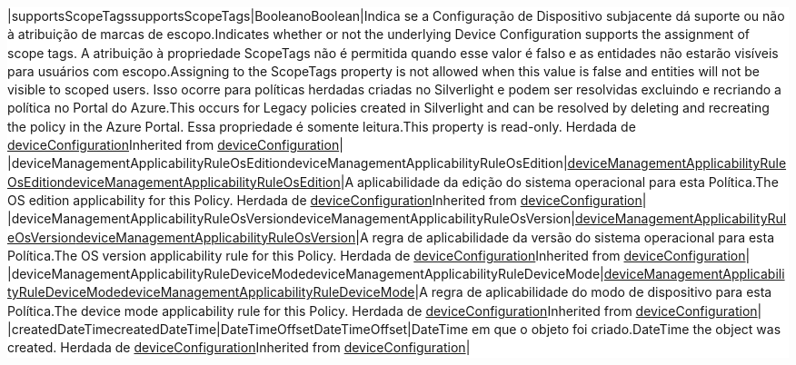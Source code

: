 |<span data-ttu-id="8a8c3-145">supportsScopeTags</span><span class="sxs-lookup"><span data-stu-id="8a8c3-145">supportsScopeTags</span></span>|<span data-ttu-id="8a8c3-146">Booleano</span><span class="sxs-lookup"><span data-stu-id="8a8c3-146">Boolean</span></span>|<span data-ttu-id="8a8c3-147">Indica se a Configuração de Dispositivo subjacente dá suporte ou não à atribuição de marcas de escopo.</span><span class="sxs-lookup"><span data-stu-id="8a8c3-147">Indicates whether or not the underlying Device Configuration supports the assignment of scope tags.</span></span> <span data-ttu-id="8a8c3-148">A atribuição à propriedade ScopeTags não é permitida quando esse valor é falso e as entidades não estarão visíveis para usuários com escopo.</span><span class="sxs-lookup"><span data-stu-id="8a8c3-148">Assigning to the ScopeTags property is not allowed when this value is false and entities will not be visible to scoped users.</span></span> <span data-ttu-id="8a8c3-149">Isso ocorre para políticas herdadas criadas no Silverlight e podem ser resolvidas excluindo e recriando a política no Portal do Azure.</span><span class="sxs-lookup"><span data-stu-id="8a8c3-149">This occurs for Legacy policies created in Silverlight and can be resolved by deleting and recreating the policy in the Azure Portal.</span></span> <span data-ttu-id="8a8c3-150">Essa propriedade é somente leitura.</span><span class="sxs-lookup"><span data-stu-id="8a8c3-150">This property is read-only.</span></span> <span data-ttu-id="8a8c3-151">Herdada de [deviceConfiguration](../resources/intune-shared-deviceconfiguration.md)</span><span class="sxs-lookup"><span data-stu-id="8a8c3-151">Inherited from [deviceConfiguration](../resources/intune-shared-deviceconfiguration.md)</span></span>|
|<span data-ttu-id="8a8c3-152">deviceManagementApplicabilityRuleOsEdition</span><span class="sxs-lookup"><span data-stu-id="8a8c3-152">deviceManagementApplicabilityRuleOsEdition</span></span>|[<span data-ttu-id="8a8c3-153">deviceManagementApplicabilityRuleOsEdition</span><span class="sxs-lookup"><span data-stu-id="8a8c3-153">deviceManagementApplicabilityRuleOsEdition</span></span>](../resources/intune-deviceconfig-devicemanagementapplicabilityruleosedition.md)|<span data-ttu-id="8a8c3-154">A aplicabilidade da edição do sistema operacional para esta Política.</span><span class="sxs-lookup"><span data-stu-id="8a8c3-154">The OS edition applicability for this Policy.</span></span> <span data-ttu-id="8a8c3-155">Herdada de [deviceConfiguration](../resources/intune-shared-deviceconfiguration.md)</span><span class="sxs-lookup"><span data-stu-id="8a8c3-155">Inherited from [deviceConfiguration](../resources/intune-shared-deviceconfiguration.md)</span></span>|
|<span data-ttu-id="8a8c3-156">deviceManagementApplicabilityRuleOsVersion</span><span class="sxs-lookup"><span data-stu-id="8a8c3-156">deviceManagementApplicabilityRuleOsVersion</span></span>|[<span data-ttu-id="8a8c3-157">deviceManagementApplicabilityRuleOsVersion</span><span class="sxs-lookup"><span data-stu-id="8a8c3-157">deviceManagementApplicabilityRuleOsVersion</span></span>](../resources/intune-deviceconfig-devicemanagementapplicabilityruleosversion.md)|<span data-ttu-id="8a8c3-158">A regra de aplicabilidade da versão do sistema operacional para esta Política.</span><span class="sxs-lookup"><span data-stu-id="8a8c3-158">The OS version applicability rule for this Policy.</span></span> <span data-ttu-id="8a8c3-159">Herdada de [deviceConfiguration](../resources/intune-shared-deviceconfiguration.md)</span><span class="sxs-lookup"><span data-stu-id="8a8c3-159">Inherited from [deviceConfiguration](../resources/intune-shared-deviceconfiguration.md)</span></span>|
|<span data-ttu-id="8a8c3-160">deviceManagementApplicabilityRuleDeviceMode</span><span class="sxs-lookup"><span data-stu-id="8a8c3-160">deviceManagementApplicabilityRuleDeviceMode</span></span>|[<span data-ttu-id="8a8c3-161">deviceManagementApplicabilityRuleDeviceMode</span><span class="sxs-lookup"><span data-stu-id="8a8c3-161">deviceManagementApplicabilityRuleDeviceMode</span></span>](../resources/intune-deviceconfig-devicemanagementapplicabilityruledevicemode.md)|<span data-ttu-id="8a8c3-162">A regra de aplicabilidade do modo de dispositivo para esta Política.</span><span class="sxs-lookup"><span data-stu-id="8a8c3-162">The device mode applicability rule for this Policy.</span></span> <span data-ttu-id="8a8c3-163">Herdada de [deviceConfiguration](../resources/intune-shared-deviceconfiguration.md)</span><span class="sxs-lookup"><span data-stu-id="8a8c3-163">Inherited from [deviceConfiguration](../resources/intune-shared-deviceconfiguration.md)</span></span>|
|<span data-ttu-id="8a8c3-164">createdDateTime</span><span class="sxs-lookup"><span data-stu-id="8a8c3-164">createdDateTime</span></span>|<span data-ttu-id="8a8c3-165">DateTimeOffset</span><span class="sxs-lookup"><span data-stu-id="8a8c3-165">DateTimeOffset</span></span>|<span data-ttu-id="8a8c3-166">DateTime em que o objeto foi criado.</span><span class="sxs-lookup"><span data-stu-id="8a8c3-166">DateTime the object was created.</span></span> <span data-ttu-id="8a8c3-167">Herdada de [deviceConfiguration](../resources/intune-shared-deviceconfiguration.md)</span><span class="sxs-lookup"><span data-stu-id="8a8c3-167">Inherited from [deviceConfiguration](../resources/intune-shared-deviceconfiguration.md)</span></span>|
